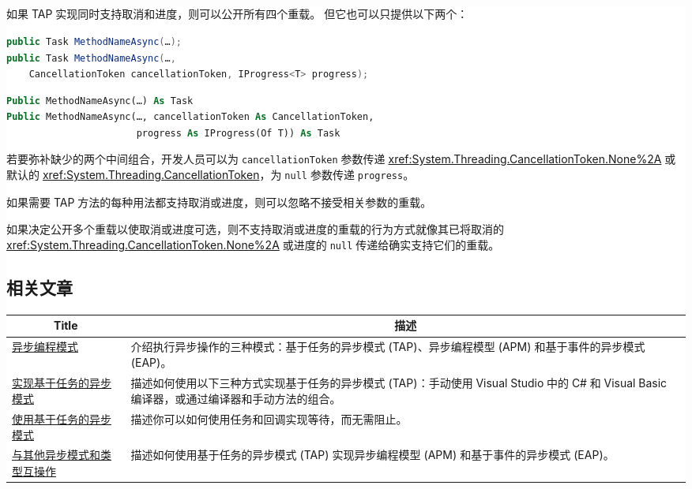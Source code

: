  如果 TAP 实现同时支持取消和进度，则可以公开所有四个重载。 但它也可以只提供以下两个：  
  
```csharp  
public Task MethodNameAsync(…);  
public Task MethodNameAsync(…,
    CancellationToken cancellationToken, IProgress<T> progress);  
```  
  
```vb  
Public MethodNameAsync(…) As Task  
Public MethodNameAsync(…, cancellationToken As CancellationToken,
                       progress As IProgress(Of T)) As Task  
```  
  
 若要弥补缺少的两个中间组合，开发人员可以为 `cancellationToken` 参数传递 <xref:System.Threading.CancellationToken.None%2A> 或默认的 <xref:System.Threading.CancellationToken>，为 `null` 参数传递 `progress`。  
  
 如果需要 TAP 方法的每种用法都支持取消或进度，则可以忽略不接受相关参数的重载。  
  
 如果决定公开多个重载以使取消或进度可选，则不支持取消或进度的重载的行为方式就像其已将取消的 <xref:System.Threading.CancellationToken.None%2A> 或进度的 `null` 传递给确实支持它们的重载。  
  
## <a name="related-articles"></a>相关文章
  
|Title|描述|  
|-----------|-----------------|  
|[异步编程模式](index.md)|介绍执行异步操作的三种模式：基于任务的异步模式 (TAP)、异步编程模型 (APM) 和基于事件的异步模式 (EAP)。|  
|[实现基于任务的异步模式](implementing-the-task-based-asynchronous-pattern.md)|描述如何使用以下三种方式实现基于任务的异步模式 (TAP)：手动使用 Visual Studio 中的 C# 和 Visual Basic 编译器，或通过编译器和手动方法的组合。|  
|[使用基于任务的异步模式](consuming-the-task-based-asynchronous-pattern.md)|描述你可以如何使用任务和回调实现等待，而无需阻止。|  
|[与其他异步模式和类型互操作](interop-with-other-asynchronous-patterns-and-types.md)|描述如何使用基于任务的异步模式 (TAP) 实现异步编程模型 (APM) 和基于事件的异步模式 (EAP)。|

